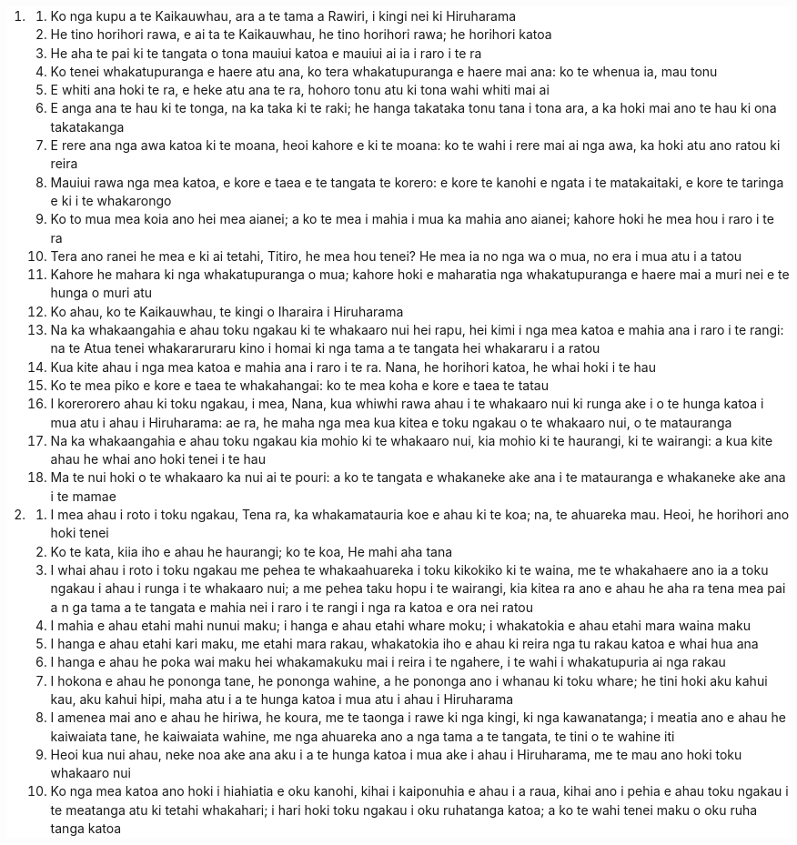 <ol>
  <li>
    <ol>
      <li>Ko nga kupu a te Kaikauwhau, ara a te tama a Rawiri, i kingi nei ki Hiruharama</li>
      <li>He tino horihori rawa, e ai ta te Kaikauwhau, he tino horihori rawa; he horihori katoa</li>
      <li>He aha te pai ki te tangata o tona mauiui katoa e mauiui ai ia i raro i te ra</li>
      <li>Ko tenei whakatupuranga e haere atu ana, ko tera whakatupuranga e haere mai ana: ko te whenua ia, mau tonu</li>
      <li>E whiti ana hoki te ra, e heke atu ana te ra, hohoro tonu atu ki tona wahi whiti mai ai</li>
      <li>E anga ana te hau ki te tonga, na ka taka ki te raki; he hanga takataka tonu tana i tona ara, a ka hoki mai ano te hau ki ona takatakanga</li>
      <li>E rere ana nga awa katoa ki te moana, heoi kahore e ki te moana: ko te wahi i rere mai ai nga awa, ka hoki atu ano ratou ki reira</li>
      <li>Mauiui rawa nga mea katoa, e kore e taea e te tangata te korero: e kore te kanohi e ngata i te matakaitaki, e kore te taringa e ki i te whakarongo</li>
      <li>Ko to mua mea koia ano hei mea aianei; a ko te mea i mahia i mua ka mahia ano aianei; kahore hoki he mea hou i raro i te ra</li>
      <li>Tera ano ranei he mea e ki ai tetahi, Titiro, he mea hou tenei? He mea ia no nga wa o mua, no era i mua atu i a tatou</li>
      <li>Kahore he mahara ki nga whakatupuranga o mua; kahore hoki e maharatia nga whakatupuranga e haere mai a muri nei e te hunga o muri atu</li>
      <li>Ko ahau, ko te Kaikauwhau, te kingi o Iharaira i Hiruharama</li>
      <li>Na ka whakaangahia e ahau toku ngakau ki te whakaaro nui hei rapu, hei kimi i nga mea katoa e mahia ana i raro i te rangi: na te Atua tenei whakararuraru kino i homai ki nga tama a te tangata hei whakararu i a ratou</li>
      <li>Kua kite ahau i nga mea katoa e mahia ana i raro i te ra. Nana, he horihori katoa, he whai hoki i te hau</li>
      <li>Ko te mea piko e kore e taea te whakahangai: ko te mea koha e kore e taea te tatau</li>
      <li>I korerorero ahau ki toku ngakau, i mea, Nana, kua whiwhi rawa ahau i te whakaaro nui ki runga ake i o te hunga katoa i mua atu i ahau i Hiruharama: ae ra, he maha nga mea kua kitea e toku ngakau o te whakaaro nui, o te matauranga</li>
      <li>Na ka whakaangahia e ahau toku ngakau kia mohio ki te whakaaro nui, kia mohio ki te haurangi, ki te wairangi: a kua kite ahau he whai ano hoki tenei i te hau</li>
      <li>Ma te nui hoki o te whakaaro ka nui ai te pouri: a ko te tangata e whakaneke ake ana i te matauranga e whakaneke ake ana i te mamae</li>
    </ol>
  </li>
  <li>
    <ol>
      <li>I mea ahau i roto i toku ngakau, Tena ra, ka whakamatauria koe e ahau ki te koa; na, te ahuareka mau. Heoi, he horihori ano hoki tenei</li>
      <li>Ko te kata, kiia iho e ahau he haurangi; ko te koa, He mahi aha tana</li>
      <li>I whai ahau i roto i toku ngakau me pehea te whakaahuareka i toku kikokiko ki te waina, me te whakahaere ano ia a toku ngakau i ahau i runga i te whakaaro nui; a me pehea taku hopu i te wairangi, kia kitea ra ano e ahau he aha ra tena mea pai a n ga tama a te tangata e mahia nei i raro i te rangi i nga ra katoa e ora nei ratou</li>
      <li>I mahia e ahau etahi mahi nunui maku; i hanga e ahau etahi whare moku; i whakatokia e ahau etahi mara waina maku</li>
      <li>I hanga e ahau etahi kari maku, me etahi mara rakau, whakatokia iho e ahau ki reira nga tu rakau katoa e whai hua ana</li>
      <li>I hanga e ahau he poka wai maku hei whakamakuku mai i reira i te ngahere, i te wahi i whakatupuria ai nga rakau</li>
      <li>I hokona e ahau he pononga tane, he pononga wahine, a he pononga ano i whanau ki toku whare; he tini hoki aku kahui kau, aku kahui hipi, maha atu i a te hunga katoa i mua atu i ahau i Hiruharama</li>
      <li>I amenea mai ano e ahau he hiriwa, he koura, me te taonga i rawe ki nga kingi, ki nga kawanatanga; i meatia ano e ahau he kaiwaiata tane, he kaiwaiata wahine, me nga ahuareka ano a nga tama a te tangata, te tini o te wahine iti</li>
      <li>Heoi kua nui ahau, neke noa ake ana aku i a te hunga katoa i mua ake i ahau i Hiruharama, me te mau ano hoki toku whakaaro nui</li>
      <li>Ko nga mea katoa ano hoki i hiahiatia e oku kanohi, kihai i kaiponuhia e ahau i a raua, kihai ano i pehia e ahau toku ngakau i te meatanga atu ki tetahi whakahari; i hari hoki toku ngakau i oku ruhatanga katoa; a ko te wahi tenei maku o oku ruha tanga katoa</li>